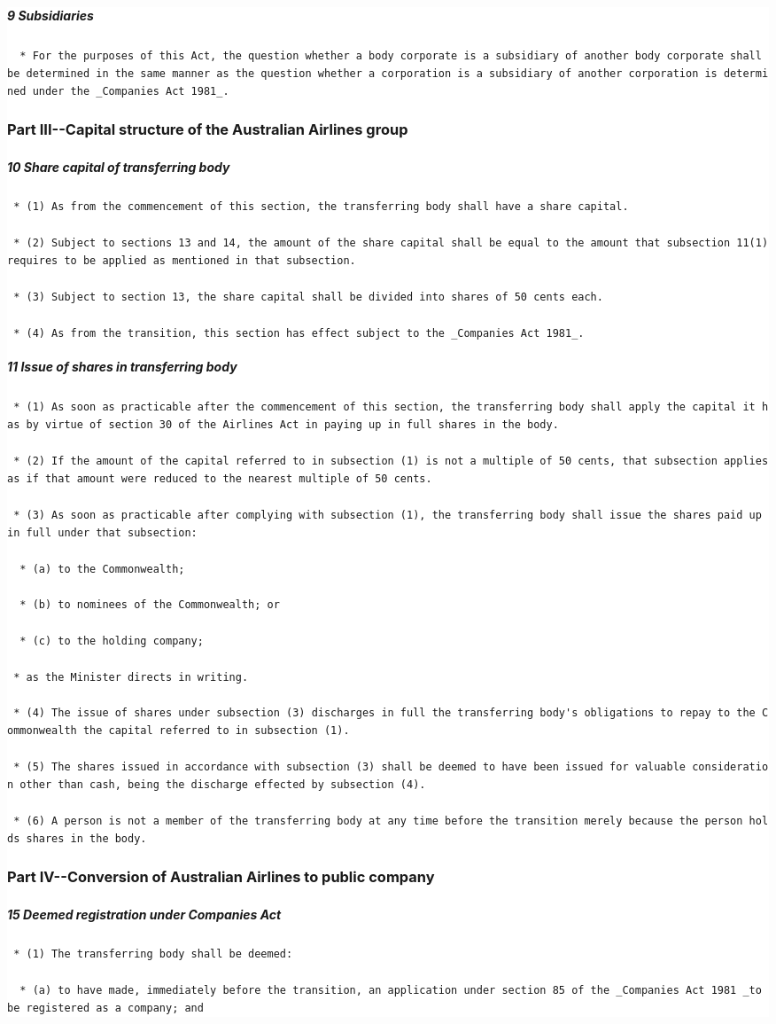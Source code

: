 ##### 9  Subsidiaries

      * For the purposes of this Act, the question whether a body corporate is a subsidiary of another body corporate shall be determined in the same manner as the question whether a corporation is a subsidiary of another corporation is determined under the _Companies Act 1981_.

### Part III--Capital structure of the Australian Airlines group

##### 10  Share capital of transferring body

     * (1) As from the commencement of this section, the transferring body shall have a share capital.

     * (2) Subject to sections 13 and 14, the amount of the share capital shall be equal to the amount that subsection 11(1) requires to be applied as mentioned in that subsection.

     * (3) Subject to section 13, the share capital shall be divided into shares of 50 cents each.

     * (4) As from the transition, this section has effect subject to the _Companies Act 1981_.

##### 11  Issue of shares in transferring body

     * (1) As soon as practicable after the commencement of this section, the transferring body shall apply the capital it has by virtue of section 30 of the Airlines Act in paying up in full shares in the body.

     * (2) If the amount of the capital referred to in subsection (1) is not a multiple of 50 cents, that subsection applies as if that amount were reduced to the nearest multiple of 50 cents.

     * (3) As soon as practicable after complying with subsection (1), the transferring body shall issue the shares paid up in full under that subsection:

      * (a) to the Commonwealth;

      * (b) to nominees of the Commonwealth; or

      * (c) to the holding company;

     * as the Minister directs in writing.

     * (4) The issue of shares under subsection (3) discharges in full the transferring body's obligations to repay to the Commonwealth the capital referred to in subsection (1).

     * (5) The shares issued in accordance with subsection (3) shall be deemed to have been issued for valuable consideration other than cash, being the discharge effected by subsection (4).

     * (6) A person is not a member of the transferring body at any time before the transition merely because the person holds shares in the body.

### Part IV--Conversion of Australian Airlines to public company

##### 15  Deemed registration under Companies Act

     * (1) The transferring body shall be deemed:

      * (a) to have made, immediately before the transition, an application under section 85 of the _Companies Act 1981 _to be registered as a company; and
